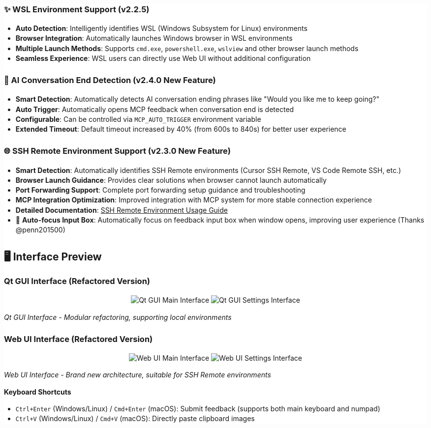### ✨ WSL Environment Support (v2.2.5)
- **Auto Detection**: Intelligently identifies WSL (Windows Subsystem for Linux) environments
- **Browser Integration**: Automatically launches Windows browser in WSL environments
- **Multiple Launch Methods**: Supports `cmd.exe`, `powershell.exe`, `wslview` and other browser launch methods
- **Seamless Experience**: WSL users can directly use Web UI without additional configuration

### 🤖 AI Conversation End Detection (v2.4.0 New Feature)
- **Smart Detection**: Automatically detects AI conversation ending phrases like "Would you like me to keep going?"
- **Auto Trigger**: Automatically opens MCP feedback when conversation end is detected
- **Configurable**: Can be controlled via `MCP_AUTO_TRIGGER` environment variable
- **Extended Timeout**: Default timeout increased by 40% (from 600s to 840s) for better user experience

### 🌐 SSH Remote Environment Support (v2.3.0 New Feature)
- **Smart Detection**: Automatically identifies SSH Remote environments (Cursor SSH Remote, VS Code Remote SSH, etc.)
- **Browser Launch Guidance**: Provides clear solutions when browser cannot launch automatically
- **Port Forwarding Support**: Complete port forwarding setup guidance and troubleshooting
- **MCP Integration Optimization**: Improved integration with MCP system for more stable connection experience
- **Detailed Documentation**: [SSH Remote Environment Usage Guide](docs/en/ssh-remote/browser-launch-issues.md)
- 🎯 **Auto-focus Input Box**: Automatically focus on feedback input box when window opens, improving user experience (Thanks @penn201500)
  
## 🖥️ Interface Preview

### Qt GUI Interface (Refactored Version)
<div align="center">
  <img src="docs/en/images/gui1.png" width="400" alt="Qt GUI Main Interface" />
  <img src="docs/en/images/gui2.png" width="400" alt="Qt GUI Settings Interface" />
</div>

*Qt GUI Interface - Modular refactoring, supporting local environments*

### Web UI Interface (Refactored Version)
<div align="center">
  <img src="docs/en/images/web1.png" width="400" alt="Web UI Main Interface" />
  <img src="docs/en/images/web2.png" width="400" alt="Web UI Settings Interface" />
</div>

*Web UI Interface - Brand new architecture, suitable for SSH Remote environments*

**Keyboard Shortcuts**
- `Ctrl+Enter` (Windows/Linux) / `Cmd+Enter` (macOS): Submit feedback (supports both main keyboard and numpad)
- `Ctrl+V` (Windows/Linux) / `Cmd+V` (macOS): Directly paste clipboard images
